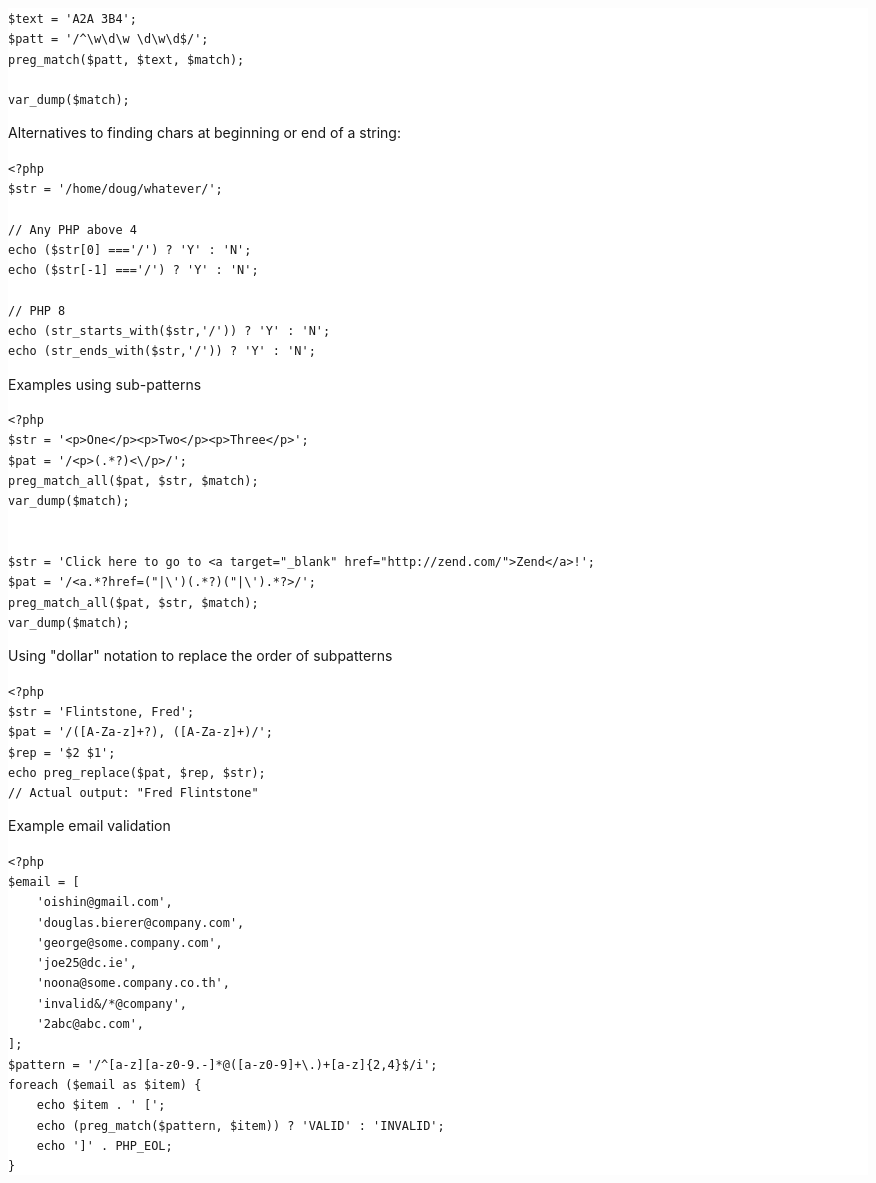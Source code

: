 ```
$text = 'A2A 3B4';
$patt = '/^\w\d\w \d\w\d$/';
preg_match($patt, $text, $match);

var_dump($match);

```

Alternatives to finding chars at beginning or end of a string:
```
<?php
$str = '/home/doug/whatever/';

// Any PHP above 4
echo ($str[0] ==='/') ? 'Y' : 'N';
echo ($str[-1] ==='/') ? 'Y' : 'N';

// PHP 8
echo (str_starts_with($str,'/')) ? 'Y' : 'N';
echo (str_ends_with($str,'/')) ? 'Y' : 'N';
```
Examples using sub-patterns
```
<?php
$str = '<p>One</p><p>Two</p><p>Three</p>';
$pat = '/<p>(.*?)<\/p>/';
preg_match_all($pat, $str, $match);
var_dump($match);


$str = 'Click here to go to <a target="_blank" href="http://zend.com/">Zend</a>!';
$pat = '/<a.*?href=("|\')(.*?)("|\').*?>/';
preg_match_all($pat, $str, $match);
var_dump($match);
```
Using "dollar" notation to replace the order of subpatterns
```
<?php
$str = 'Flintstone, Fred';
$pat = '/([A-Za-z]+?), ([A-Za-z]+)/';
$rep = '$2 $1';
echo preg_replace($pat, $rep, $str);
// Actual output: "Fred Flintstone"

```
Example email validation
```
<?php
$email = [
    'oishin@gmail.com',
    'douglas.bierer@company.com',
    'george@some.company.com',
    'joe25@dc.ie',
    'noona@some.company.co.th',
    'invalid&/*@company',
    '2abc@abc.com',
];
$pattern = '/^[a-z][a-z0-9.-]*@([a-z0-9]+\.)+[a-z]{2,4}$/i';
foreach ($email as $item) {
    echo $item . ' [';
    echo (preg_match($pattern, $item)) ? 'VALID' : 'INVALID';
    echo ']' . PHP_EOL;
}
```

